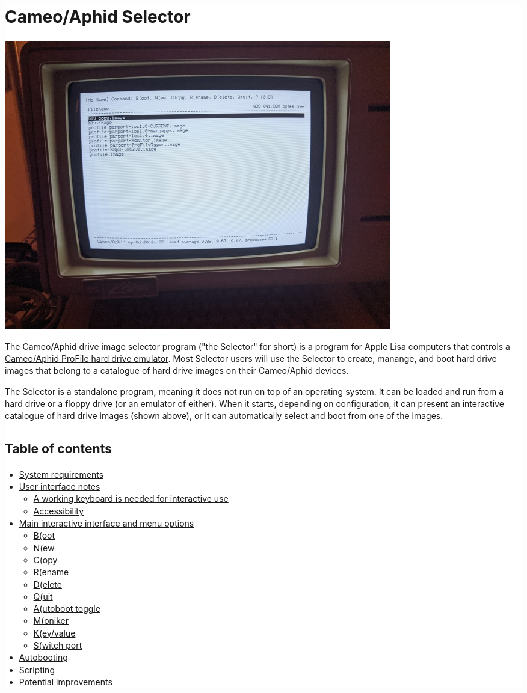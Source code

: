 # Cameo/Aphid Selector

![The Selector running on a Lisa 1](selector.jpg "The Selector in real life")

The Cameo/Aphid drive image selector program ("the Selector" for short) is a
program for Apple Lisa computers that controls a [Cameo/Aphid ProFile hard
drive emulator](https://github.com/stepleton/cameo/tree/master/aphid). Most
Selector users will use the Selector to create, manange, and boot hard drive
images that belong to a catalogue of hard drive images on their Cameo/Aphid
devices.

The Selector is a standalone program, meaning it does not run on top of an
operating system. It can be loaded and run from a hard drive or a floppy drive
(or an emulator of either). When it starts, depending on configuration, it can
present an interactive catalogue of hard drive images (shown above), or it can
automatically select and boot from one of the images.


## Table of contents

* [System requirements](#system-requirements)
* [User interface notes](#user-interface-notes)
  - [A working keyboard is needed for interactive use](#a-working-keyboard-is-needed-for-interactive-use)
  - [Accessibility](#accessibility)
* [Main interactive interface and menu options](#main-interactive-interface-and-menu-options)
  - [B(oot](#boot)
  - [N(ew](#new)
  - [C(opy](#copy)
  - [R(ename](#rename)
  - [D(elete](#delete)
  - [Q(uit](#quit)
  - [A(utoboot toggle](#autoboot-toggle)
  - [M(oniker](#moniker)
  - [K(ey/value](#keyvalue)
  - [S(witch port](#switch-port)
* [Autobooting](#autobooting)
* [Scripting](#scripting)
* [Potential improvements](#potential-improvements)